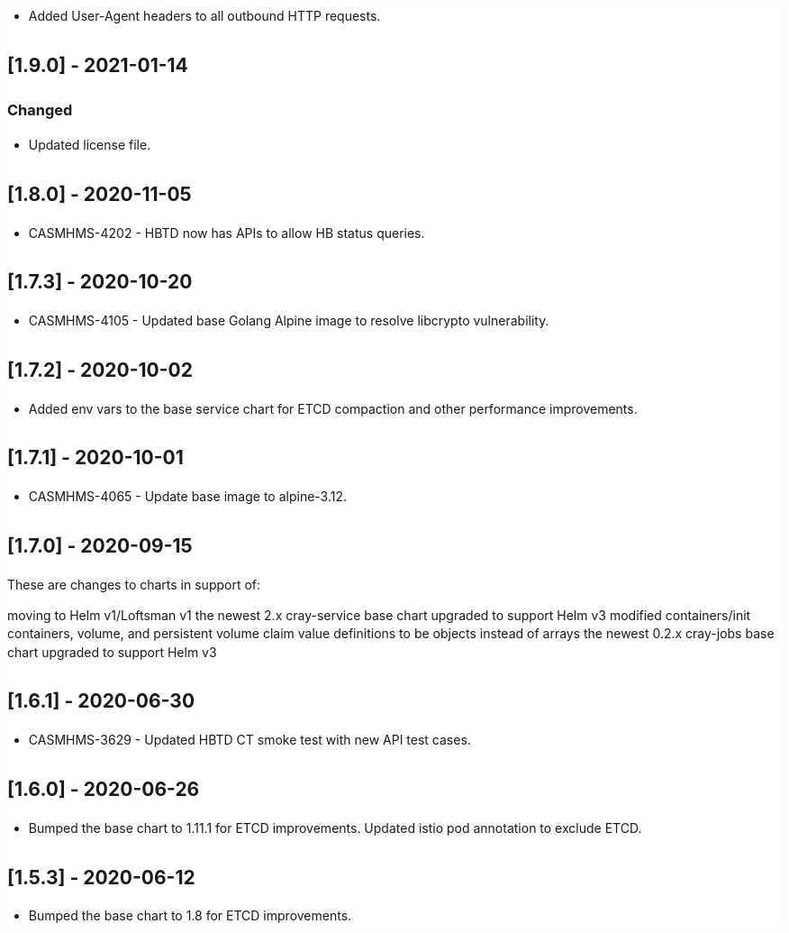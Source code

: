 - Added User-Agent headers to all outbound HTTP requests.

## [1.9.0] - 2021-01-14

### Changed

- Updated license file.


## [1.8.0] - 2020-11-05

- CASMHMS-4202 - HBTD now has APIs to allow HB status queries.

## [1.7.3] - 2020-10-20

- CASMHMS-4105 - Updated base Golang Alpine image to resolve libcrypto vulnerability.

## [1.7.2] - 2020-10-02

- Added env vars to the base service chart for ETCD compaction and other performance improvements.

## [1.7.1] - 2020-10-01

- CASMHMS-4065 - Update base image to alpine-3.12.

## [1.7.0] - 2020-09-15

These are changes to charts in support of:

moving to Helm v1/Loftsman v1
the newest 2.x cray-service base chart
upgraded to support Helm v3
modified containers/init containers, volume, and persistent volume claim value definitions to be objects instead of arrays
the newest 0.2.x cray-jobs base chart
upgraded to support Helm v3

## [1.6.1] - 2020-06-30

- CASMHMS-3629 - Updated HBTD CT smoke test with new API test cases.

## [1.6.0] - 2020-06-26

- Bumped the base chart to 1.11.1 for ETCD improvements. Updated istio pod annotation to exclude ETCD.

## [1.5.3] - 2020-06-12

- Bumped the base chart to 1.8 for ETCD improvements.
